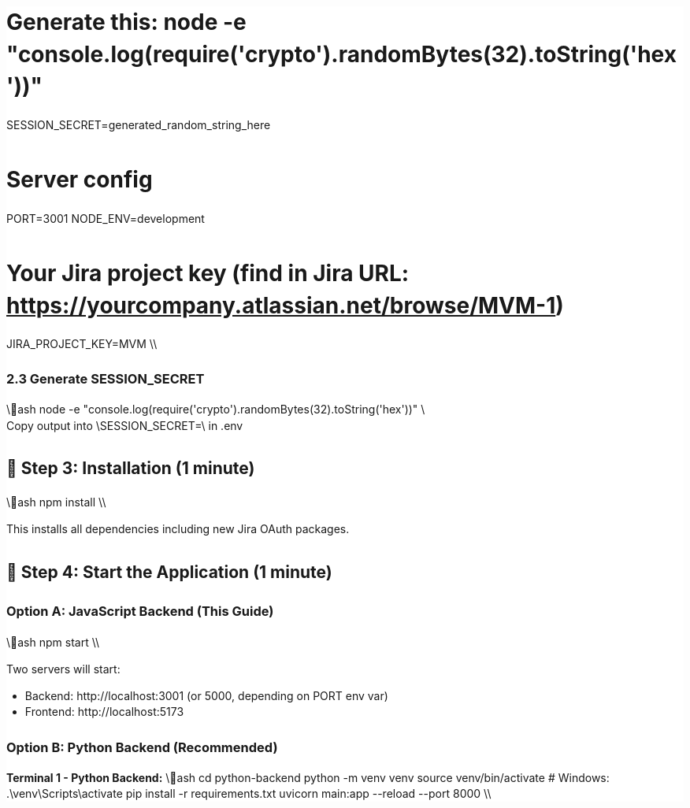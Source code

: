 # Generate this: node -e "console.log(require('crypto').randomBytes(32).toString('hex'))"
SESSION_SECRET=generated_random_string_here

# Server config
PORT=3001
NODE_ENV=development

# Your Jira project key (find in Jira URL: https://yourcompany.atlassian.net/browse/MVM-1)
JIRA_PROJECT_KEY=MVM
\\\

### 2.3 Generate SESSION_SECRET
\\\ash
node -e "console.log(require('crypto').randomBytes(32).toString('hex'))"
\\\
Copy output into \SESSION_SECRET=\ in .env

## 🔧 Step 3: Installation (1 minute)

\\\ash
npm install
\\\

This installs all dependencies including new Jira OAuth packages.

## 🚀 Step 4: Start the Application (1 minute)

### Option A: JavaScript Backend (This Guide)

\\\ash
npm start
\\\

Two servers will start:
- Backend: http://localhost:3001 (or 5000, depending on PORT env var)
- Frontend: http://localhost:5173

### Option B: Python Backend (Recommended)

**Terminal 1 - Python Backend:**
\\\ash
cd python-backend
python -m venv venv
source venv/bin/activate  # Windows: .\venv\Scripts\activate
pip install -r requirements.txt
uvicorn main:app --reload --port 8000
\\\
